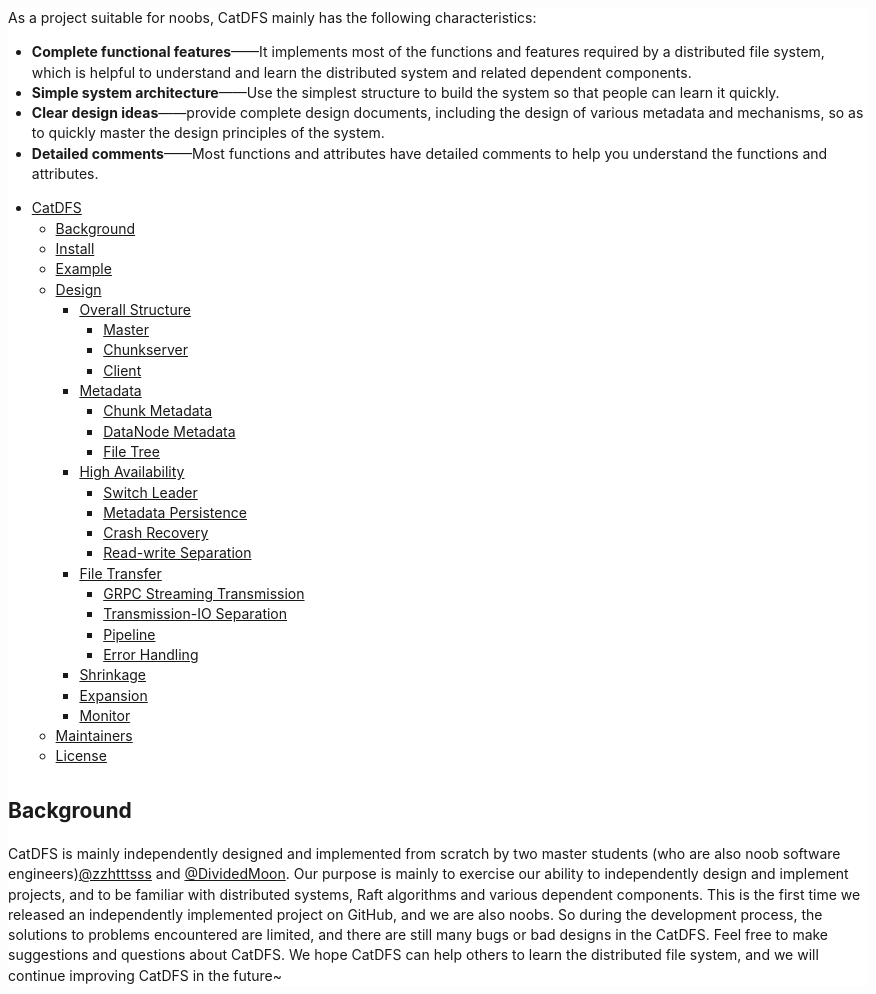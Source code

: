 As a project suitable for noobs, CatDFS mainly has the following characteristics:
- **Complete functional features**——It implements most of the functions and features required by a distributed file
system, which is helpful to understand and learn the distributed system and related dependent components.
- **Simple system architecture**——Use the simplest structure to build the system so that people can learn it quickly.
- **Clear design ideas**——provide complete design documents, including the design of various metadata and mechanisms,
so as to quickly master the design principles of the system.
- **Detailed comments**——Most functions and attributes have detailed comments to help you understand the functions and
attributes.


* [CatDFS](#catdfs)
  * [Background](#background)
  * [Install](#install)
  * [Example](#example)
  * [Design](#design)
    * [Overall Structure](#overall-structure)
      * [Master](#master)
      * [Chunkserver](#chunkserver)
      * [Client](#client)
    * [Metadata](#metadata)
      * [Chunk Metadata](#chunk-metadata)
      * [DataNode Metadata](#datanode-metadata)
      * [File Tree](#file-tree)
    * [High Availability](#high-availability)
      * [Switch Leader](#switch-leader)
      * [Metadata Persistence](#metadata-persistence)
      * [Crash Recovery](#crash-recovery)
      * [Read-write Separation](#read-write-separation)
    * [File Transfer](#file-transfer)
      * [GRPC Streaming Transmission](#grpc-streaming-transmission)
      * [Transmission-IO Separation](#transmission-io-separation)
      * [Pipeline](#pipeline)
      * [Error Handling](#error-handling)
    * [Shrinkage](#shrinkage)
    * [Expansion](#expansion)
    * [Monitor](#monitor)
  * [Maintainers](#maintainers)
  * [License](#license)


## Background

CatDFS is mainly independently designed and implemented from scratch by two master students (who are also noob software
engineers)[@zzhtttsss](https://github.com/zzhtttsss) and [@DividedMoon](https://github.com/dividedmoon). Our purpose is
mainly to exercise our ability to independently design and implement projects, and to be familiar with distributed
systems, Raft algorithms and various dependent components. This is the first time we released an independently
implemented project on GitHub, and we are also noobs. So during the development process, the solutions to problems
encountered are limited, and there are still many bugs or bad designs in the CatDFS. Feel free to make suggestions and
questions about CatDFS. 
We hope CatDFS can help others to learn the distributed file system, and we will continue improving CatDFS in the 
future~
